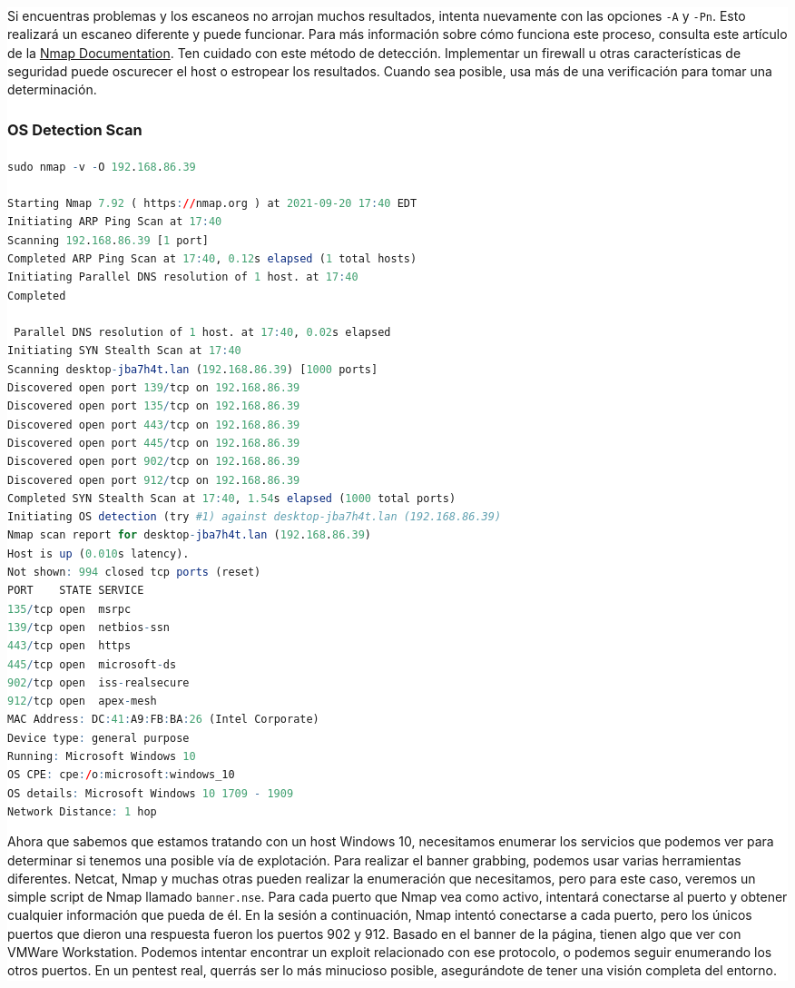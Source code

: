 Si encuentras problemas y los escaneos no arrojan muchos resultados, intenta nuevamente con las opciones `-A` y `-Pn`. Esto realizará un escaneo diferente y puede funcionar. Para más información sobre cómo funciona este proceso, consulta este artículo de la [Nmap Documentation](https://nmap.org/book/man-os-detection.html). Ten cuidado con este método de detección. Implementar un firewall u otras características de seguridad puede oscurecer el host o estropear los resultados. Cuando sea posible, usa más de una verificación para tomar una determinación.

### OS Detection Scan

```r
sudo nmap -v -O 192.168.86.39

Starting Nmap 7.92 ( https://nmap.org ) at 2021-09-20 17:40 EDT
Initiating ARP Ping Scan at 17:40
Scanning 192.168.86.39 [1 port]
Completed ARP Ping Scan at 17:40, 0.12s elapsed (1 total hosts)
Initiating Parallel DNS resolution of 1 host. at 17:40
Completed

 Parallel DNS resolution of 1 host. at 17:40, 0.02s elapsed
Initiating SYN Stealth Scan at 17:40
Scanning desktop-jba7h4t.lan (192.168.86.39) [1000 ports]
Discovered open port 139/tcp on 192.168.86.39
Discovered open port 135/tcp on 192.168.86.39
Discovered open port 443/tcp on 192.168.86.39
Discovered open port 445/tcp on 192.168.86.39
Discovered open port 902/tcp on 192.168.86.39
Discovered open port 912/tcp on 192.168.86.39
Completed SYN Stealth Scan at 17:40, 1.54s elapsed (1000 total ports)
Initiating OS detection (try #1) against desktop-jba7h4t.lan (192.168.86.39)
Nmap scan report for desktop-jba7h4t.lan (192.168.86.39)
Host is up (0.010s latency).
Not shown: 994 closed tcp ports (reset)
PORT    STATE SERVICE
135/tcp open  msrpc
139/tcp open  netbios-ssn
443/tcp open  https
445/tcp open  microsoft-ds
902/tcp open  iss-realsecure
912/tcp open  apex-mesh
MAC Address: DC:41:A9:FB:BA:26 (Intel Corporate)
Device type: general purpose
Running: Microsoft Windows 10
OS CPE: cpe:/o:microsoft:windows_10
OS details: Microsoft Windows 10 1709 - 1909
Network Distance: 1 hop
```

Ahora que sabemos que estamos tratando con un host Windows 10, necesitamos enumerar los servicios que podemos ver para determinar si tenemos una posible vía de explotación. Para realizar el banner grabbing, podemos usar varias herramientas diferentes. Netcat, Nmap y muchas otras pueden realizar la enumeración que necesitamos, pero para este caso, veremos un simple script de Nmap llamado `banner.nse`. Para cada puerto que Nmap vea como activo, intentará conectarse al puerto y obtener cualquier información que pueda de él. En la sesión a continuación, Nmap intentó conectarse a cada puerto, pero los únicos puertos que dieron una respuesta fueron los puertos 902 y 912. Basado en el banner de la página, tienen algo que ver con VMWare Workstation. Podemos intentar encontrar un exploit relacionado con ese protocolo, o podemos seguir enumerando los otros puertos. En un pentest real, querrás ser lo más minucioso posible, asegurándote de tener una visión completa del entorno.
